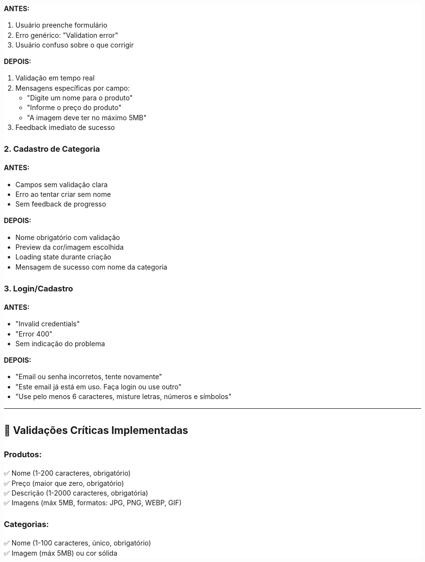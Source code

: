 **ANTES:**
1. Usuário preenche formulário
2. Erro genérico: "Validation error"
3. Usuário confuso sobre o que corrigir

**DEPOIS:**
1. Validação em tempo real
2. Mensagens específicas por campo:
   - "Digite um nome para o produto"
   - "Informe o preço do produto"
   - "A imagem deve ter no máximo 5MB"
3. Feedback imediato de sucesso

### 2. **Cadastro de Categoria**

**ANTES:**
- Campos sem validação clara
- Erro ao tentar criar sem nome
- Sem feedback de progresso

**DEPOIS:**
- Nome obrigatório com validação
- Preview da cor/imagem escolhida
- Loading state durante criação
- Mensagem de sucesso com nome da categoria

### 3. **Login/Cadastro**

**ANTES:**
- "Invalid credentials"
- "Error 400"
- Sem indicação do problema

**DEPOIS:**
- "Email ou senha incorretos, tente novamente"
- "Este email já está em uso. Faça login ou use outro"
- "Use pelo menos 6 caracteres, misture letras, números e símbolos"

---

## 🎯 Validações Críticas Implementadas

### Produtos:
✅ Nome (1-200 caracteres, obrigatório)  
✅ Preço (maior que zero, obrigatório)  
✅ Descrição (1-2000 caracteres, obrigatória)  
✅ Imagens (máx 5MB, formatos: JPG, PNG, WEBP, GIF)

### Categorias:
✅ Nome (1-100 caracteres, único, obrigatório)  
✅ Imagem (máx 5MB) ou cor sólida
